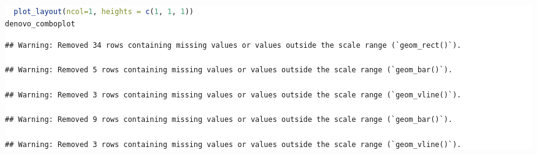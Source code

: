 ``` r
  plot_layout(ncol=1, heights = c(1, 1, 1))
denovo_comboplot
```

    ## Warning: Removed 34 rows containing missing values or values outside the scale range (`geom_rect()`).

    ## Warning: Removed 5 rows containing missing values or values outside the scale range (`geom_bar()`).

    ## Warning: Removed 3 rows containing missing values or values outside the scale range (`geom_vline()`).

    ## Warning: Removed 9 rows containing missing values or values outside the scale range (`geom_bar()`).

    ## Warning: Removed 3 rows containing missing values or values outside the scale range (`geom_vline()`).
